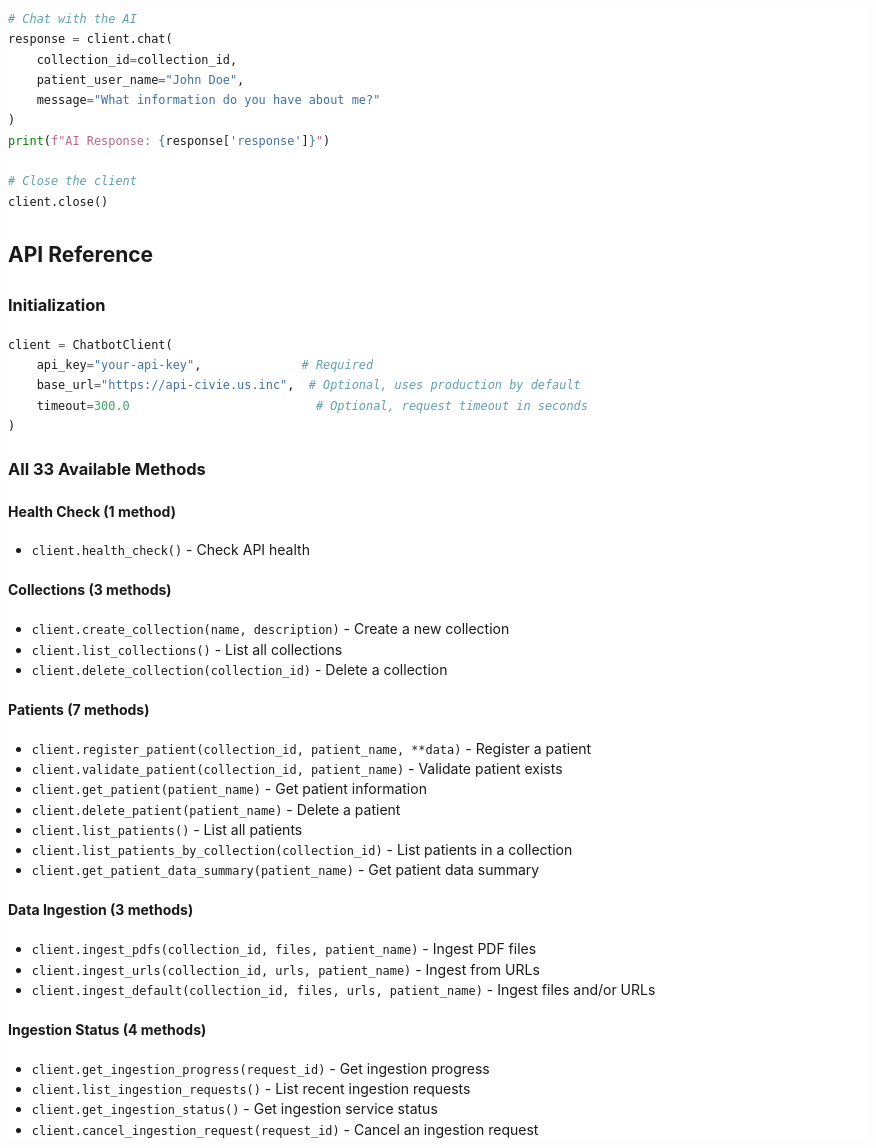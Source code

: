 ```python
# Chat with the AI
response = client.chat(
    collection_id=collection_id,
    patient_user_name="John Doe",
    message="What information do you have about me?"
)
print(f"AI Response: {response['response']}")

# Close the client
client.close()
```

## API Reference

### Initialization

```python
client = ChatbotClient(
    api_key="your-api-key",              # Required
    base_url="https://api-civie.us.inc",  # Optional, uses production by default
    timeout=300.0                          # Optional, request timeout in seconds
)
```

### All 33 Available Methods

#### Health Check (1 method)
- `client.health_check()` - Check API health

#### Collections (3 methods)
- `client.create_collection(name, description)` - Create a new collection
- `client.list_collections()` - List all collections
- `client.delete_collection(collection_id)` - Delete a collection

#### Patients (7 methods)
- `client.register_patient(collection_id, patient_name, **data)` - Register a patient
- `client.validate_patient(collection_id, patient_name)` - Validate patient exists
- `client.get_patient(patient_name)` - Get patient information
- `client.delete_patient(patient_name)` - Delete a patient
- `client.list_patients()` - List all patients
- `client.list_patients_by_collection(collection_id)` - List patients in a collection
- `client.get_patient_data_summary(patient_name)` - Get patient data summary

#### Data Ingestion (3 methods)
- `client.ingest_pdfs(collection_id, files, patient_name)` - Ingest PDF files
- `client.ingest_urls(collection_id, urls, patient_name)` - Ingest from URLs
- `client.ingest_default(collection_id, files, urls, patient_name)` - Ingest files and/or URLs

#### Ingestion Status (4 methods)
- `client.get_ingestion_progress(request_id)` - Get ingestion progress
- `client.list_ingestion_requests()` - List recent ingestion requests
- `client.get_ingestion_status()` - Get ingestion service status
- `client.cancel_ingestion_request(request_id)` - Cancel an ingestion request
